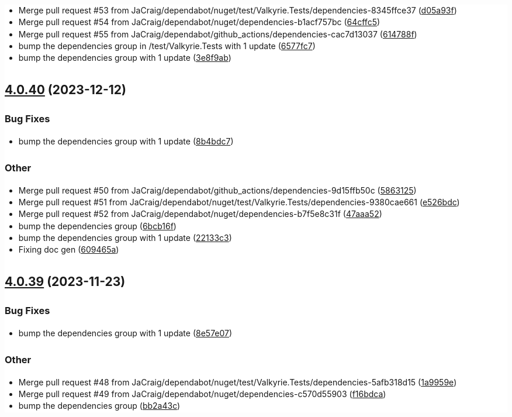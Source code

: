 * Merge pull request #53 from JaCraig/dependabot/nuget/test/Valkyrie.Tests/dependencies-8345ffce37 ([d05a93f](https://www.github.com/JaCraig/Valkyrie/commit/d05a93fca7d69715fe6dd4728570552258c74d58))
* Merge pull request #54 from JaCraig/dependabot/nuget/dependencies-b1acf757bc ([64cffc5](https://www.github.com/JaCraig/Valkyrie/commit/64cffc5bcacd934fcdec1d766b31280c79dac5d3))
* Merge pull request #55 from JaCraig/dependabot/github_actions/dependencies-cac7d13037 ([614788f](https://www.github.com/JaCraig/Valkyrie/commit/614788f904acfcc308a8f8362970b4966529f82d))
* bump the dependencies group in /test/Valkyrie.Tests with 1 update ([6577fc7](https://www.github.com/JaCraig/Valkyrie/commit/6577fc77439e6fb9a7445d534b01320712e6598c))
* bump the dependencies group with 1 update ([3e8f9ab](https://www.github.com/JaCraig/Valkyrie/commit/3e8f9ab14d3e16e5e5087e86b79c00a83fdff55c))

<a name="4.0.40"></a>
## [4.0.40](https://www.github.com/JaCraig/Valkyrie/releases/tag/v4.0.40) (2023-12-12)

### Bug Fixes

* bump the dependencies group with 1 update ([8b4bdc7](https://www.github.com/JaCraig/Valkyrie/commit/8b4bdc7ed5195182add5ffe29de65fe994dd3971))

### Other

* Merge pull request #50 from JaCraig/dependabot/github_actions/dependencies-9d15ffb50c ([5863125](https://www.github.com/JaCraig/Valkyrie/commit/5863125fc4c7abc4bd10d17d9aa08cd3956d7f61))
* Merge pull request #51 from JaCraig/dependabot/nuget/test/Valkyrie.Tests/dependencies-9380cae661 ([e526bdc](https://www.github.com/JaCraig/Valkyrie/commit/e526bdc32b8c75ac7a310efd97bbe231a0d7d194))
* Merge pull request #52 from JaCraig/dependabot/nuget/dependencies-b7f5e8c31f ([47aaa52](https://www.github.com/JaCraig/Valkyrie/commit/47aaa5293d41464a3bff27c85e80798227acba78))
* bump the dependencies group ([6bcb16f](https://www.github.com/JaCraig/Valkyrie/commit/6bcb16fb7b7ab6e3acde7fbf0d1cc52bbbb4e33e))
* bump the dependencies group with 1 update ([22133c3](https://www.github.com/JaCraig/Valkyrie/commit/22133c3f5943b42267015728ad42fa03cf2b213d))
* Fixing doc gen ([609465a](https://www.github.com/JaCraig/Valkyrie/commit/609465ada233e253004afe048c9c4a7f41c11517))

<a name="4.0.39"></a>
## [4.0.39](https://www.github.com/JaCraig/Valkyrie/releases/tag/v4.0.39) (2023-11-23)

### Bug Fixes

* bump the dependencies group with 1 update ([8e57e07](https://www.github.com/JaCraig/Valkyrie/commit/8e57e07844892dad14346da3287e17e9cf1635c8))

### Other

* Merge pull request #48 from JaCraig/dependabot/nuget/test/Valkyrie.Tests/dependencies-5afb318d15 ([1a9959e](https://www.github.com/JaCraig/Valkyrie/commit/1a9959e3e265fd2432f5c39e369f58f9f478c8f4))
* Merge pull request #49 from JaCraig/dependabot/nuget/dependencies-c570d55903 ([f16bdca](https://www.github.com/JaCraig/Valkyrie/commit/f16bdca74aaa5c672d9b6f65d7d52e67773cf697))
* bump the dependencies group ([bb2a43c](https://www.github.com/JaCraig/Valkyrie/commit/bb2a43cdd434c0cd7bf0ed704a127f0ee4c5f503))
